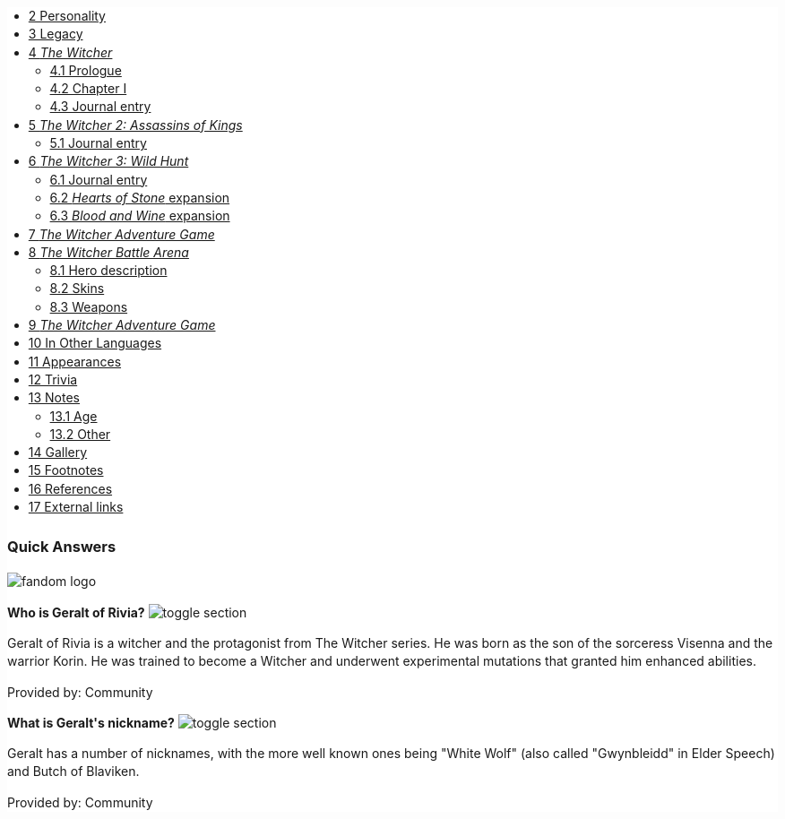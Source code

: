 * [2 Personality](#Personality)
* [3 Legacy](#Legacy)
* [4 *The Witcher*](#The_Witcher)
  + [4.1 Prologue](#Prologue)
  + [4.2 Chapter I](#Chapter_I)
  + [4.3 Journal entry](#Journal_entry)
* [5 *The Witcher 2: Assassins of Kings*](#The_Witcher_2:_Assassins_of_Kings)
  + [5.1 Journal entry](#Journal_entry_2)
* [6 *The Witcher 3: Wild Hunt*](#The_Witcher_3:_Wild_Hunt)
  + [6.1 Journal entry](#Journal_entry_3)
  + [6.2 *Hearts of Stone* expansion](#Hearts_of_Stone_expansion)
  + [6.3 *Blood and Wine* expansion](#Blood_and_Wine_expansion)
* [7 *The Witcher Adventure Game*](#The_Witcher_Adventure_Game)
* [8 *The Witcher Battle Arena*](#The_Witcher_Battle_Arena)
  + [8.1 Hero description](#Hero_description)
  + [8.2 Skins](#Skins)
  + [8.3 Weapons](#Weapons)
* [9 *The Witcher Adventure Game*](#The_Witcher_Adventure_Game_2)
* [10 In Other Languages](#In_Other_Languages)
* [11 Appearances](#Appearances)
* [12 Trivia](#Trivia)
* [13 Notes](#Notes)
  + [13.1 Age](#Age)
  + [13.2 Other](#Other)
* [14 Gallery](#Gallery)
* [15 Footnotes](#Footnotes)
* [16 References](#References)
* [17 External links](#External_links)

### Quick Answers

![fandom logo](https://static.wikia.nocookie.net/8941553e-df6a-4310-a080-b9da56fdcbdd)

**Who is Geralt of Rivia?**
![toggle section](https://static.wikia.nocookie.net/36002e46-06fe-4633-9d99-27d96cf5bcdc)

Geralt of Rivia is a witcher and the protagonist from The Witcher series. He was born as the son of the sorceress Visenna and the warrior Korin. He was trained to become a Witcher and underwent experimental mutations that granted him enhanced abilities.

Provided by: Community



**What is Geralt's nickname?**
![toggle section](https://static.wikia.nocookie.net/36002e46-06fe-4633-9d99-27d96cf5bcdc)

Geralt has a number of nicknames, with the more well known ones being "White Wolf" (also called "Gwynbleidd" in Elder Speech) and Butch of Blaviken.

Provided by: Community


